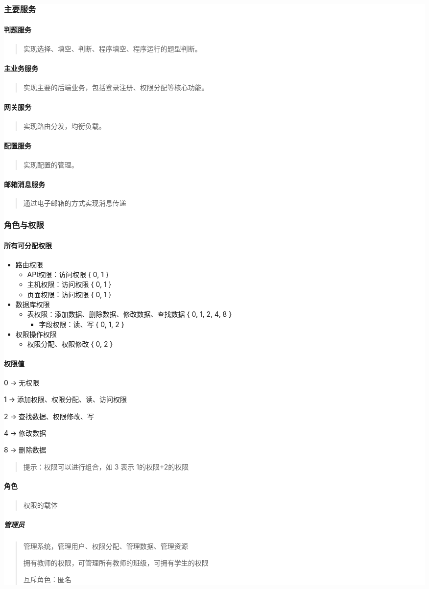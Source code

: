 ### 主要服务

#### 判题服务

> 实现选择、填空、判断、程序填空、程序运行的题型判断。

#### 主业务服务

> 实现主要的后端业务，包括登录注册、权限分配等核心功能。

#### 网关服务

> 实现路由分发，均衡负载。

#### 配置服务

> 实现配置的管理。

#### 邮箱消息服务

> 通过电子邮箱的方式实现消息传递

### 角色与权限

#### 所有可分配权限

- 路由权限
  - API权限：访问权限 { 0, 1 }
  - 主机权限：访问权限 { 0, 1 }
  - 页面权限：访问权限 { 0, 1 }
- 数据库权限
  - 表权限：添加数据、删除数据、修改数据、查找数据 { 0, 1, 2, 4, 8 }
    - 字段权限：读、写 { 0, 1, 2 }
- 权限操作权限
  - 权限分配、权限修改 { 0, 2 }

#### 权限值

0 -> 无权限

1 -> 添加权限、权限分配、读、访问权限

2 -> 查找数据、权限修改、写

4 -> 修改数据

8 -> 删除数据

> 提示：权限可以进行组合，如 3 表示 1的权限+2的权限

#### 角色

> 权限的载体

##### 管理员

> 管理系统，管理用户、权限分配、管理数据、管理资源
>
> 拥有教师的权限，可管理所有教师的班级，可拥有学生的权限
>
> 互斥角色：匿名
